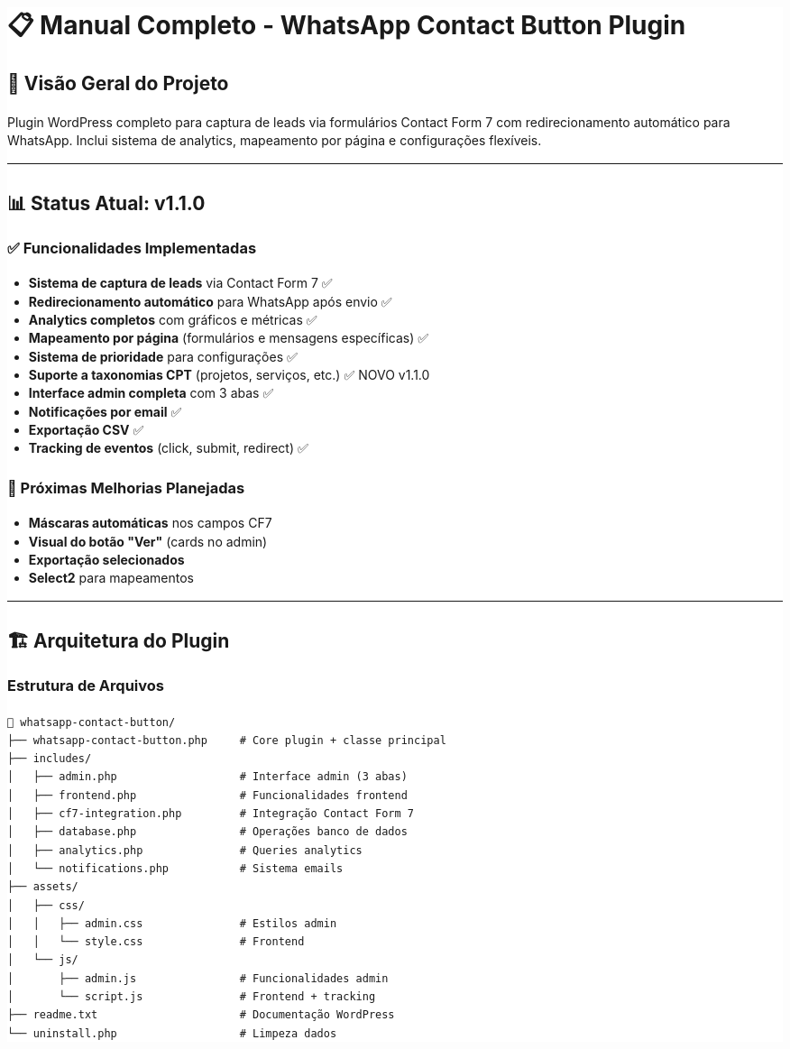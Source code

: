 # 📋 Manual Completo - WhatsApp Contact Button Plugin

## 🎯 Visão Geral do Projeto

Plugin WordPress completo para captura de leads via formulários Contact Form 7 com redirecionamento automático para WhatsApp. Inclui sistema de analytics, mapeamento por página e configurações flexíveis.

---

## 📊 Status Atual: v1.1.0

### ✅ Funcionalidades Implementadas

- **Sistema de captura de leads** via Contact Form 7 ✅
- **Redirecionamento automático** para WhatsApp após envio ✅
- **Analytics completos** com gráficos e métricas ✅
- **Mapeamento por página** (formulários e mensagens específicas) ✅
- **Sistema de prioridade** para configurações ✅
- **Suporte a taxonomias CPT** (projetos, serviços, etc.) ✅ NOVO v1.1.0
- **Interface admin completa** com 3 abas ✅
- **Notificações por email** ✅
- **Exportação CSV** ✅
- **Tracking de eventos** (click, submit, redirect) ✅

### 🎯 Próximas Melhorias Planejadas

- **Máscaras automáticas** nos campos CF7
- **Visual do botão "Ver"** (cards no admin)
- **Exportação selecionados**
- **Select2** para mapeamentos

---

## 🏗️ Arquitetura do Plugin

### **Estrutura de Arquivos**

```
📂 whatsapp-contact-button/
├── whatsapp-contact-button.php     # Core plugin + classe principal
├── includes/
│   ├── admin.php                   # Interface admin (3 abas)
│   ├── frontend.php                # Funcionalidades frontend
│   ├── cf7-integration.php         # Integração Contact Form 7
│   ├── database.php                # Operações banco de dados
│   ├── analytics.php               # Queries analytics
│   └── notifications.php           # Sistema emails
├── assets/
│   ├── css/
│   │   ├── admin.css               # Estilos admin
│   │   └── style.css               # Frontend
│   └── js/
│       ├── admin.js                # Funcionalidades admin
│       └── script.js               # Frontend + tracking
├── readme.txt                      # Documentação WordPress
└── uninstall.php                   # Limpeza dados
```
